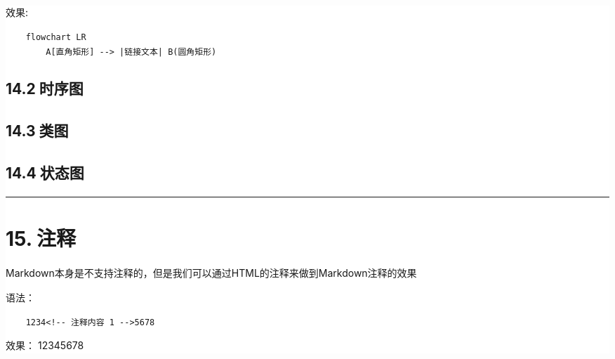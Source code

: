 效果:
```mermaid
	flowchart LR
		A[直角矩形] --> |链接文本| B(圆角矩形)
```

## 14.2 时序图

## 14.3 类图

## 14.4 状态图

---
# 15. 注释

Markdown本身是不支持注释的，但是我们可以通过HTML的注释来做到Markdown注释的效果

语法：
```
	1234<!-- 注释内容 1 -->5678
```

效果：
12345678